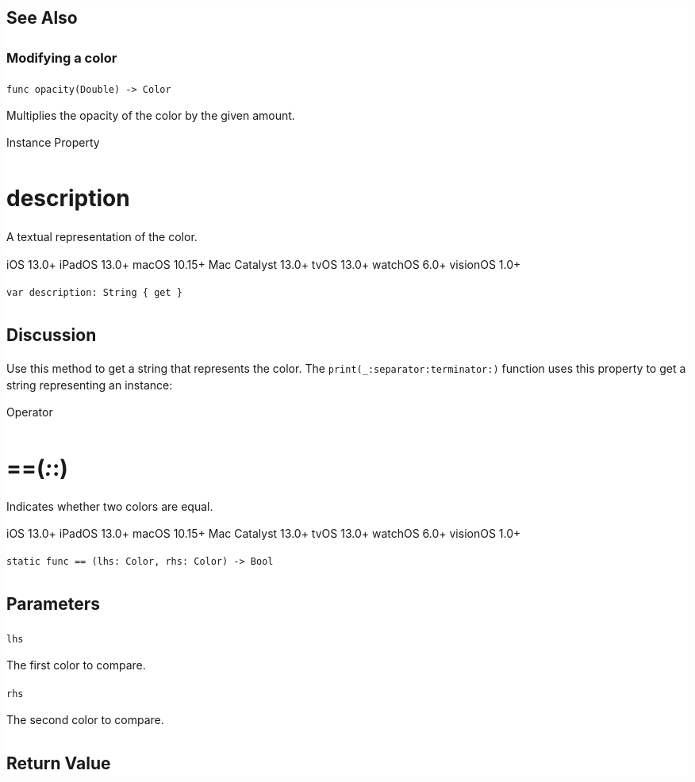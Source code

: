## See Also

### Modifying a color

`func opacity(Double) -> Color`

Multiplies the opacity of the color by the given amount.

Instance Property

# description

A textual representation of the color.

iOS 13.0+  iPadOS 13.0+  macOS 10.15+  Mac Catalyst 13.0+  tvOS 13.0+  watchOS
6.0+  visionOS 1.0+

    
    
    var description: String { get }

## Discussion

Use this method to get a string that represents the color. The
`print(_:separator:terminator:)` function uses this property to get a string
representing an instance:

Operator

# ==(_:_:)

Indicates whether two colors are equal.

iOS 13.0+  iPadOS 13.0+  macOS 10.15+  Mac Catalyst 13.0+  tvOS 13.0+  watchOS
6.0+  visionOS 1.0+

    
    
    static func == (lhs: Color, rhs: Color) -> Bool

##  Parameters

`lhs`

    

The first color to compare.

`rhs`

    

The second color to compare.

## Return Value
